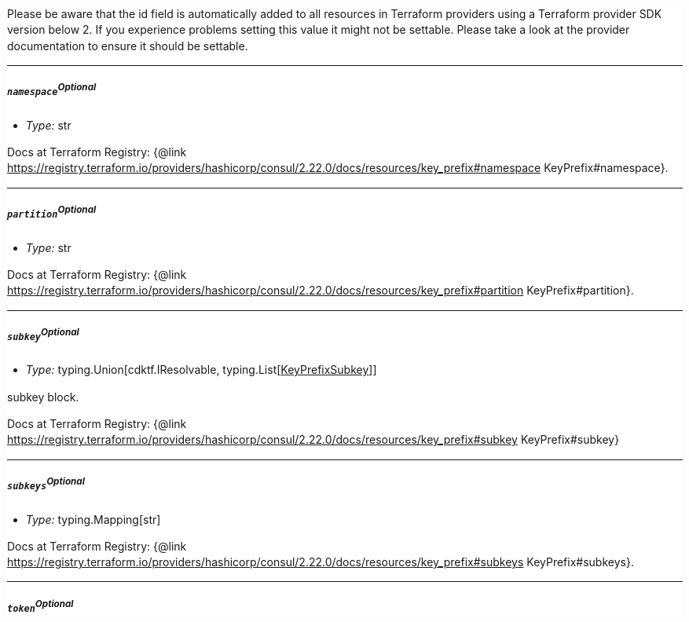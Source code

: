 Please be aware that the id field is automatically added to all resources in Terraform providers using a Terraform provider SDK version below 2.
If you experience problems setting this value it might not be settable. Please take a look at the provider documentation to ensure it should be settable.

---

##### `namespace`<sup>Optional</sup> <a name="namespace" id="@cdktf/provider-consul.keyPrefix.KeyPrefix.Initializer.parameter.namespace"></a>

- *Type:* str

Docs at Terraform Registry: {@link https://registry.terraform.io/providers/hashicorp/consul/2.22.0/docs/resources/key_prefix#namespace KeyPrefix#namespace}.

---

##### `partition`<sup>Optional</sup> <a name="partition" id="@cdktf/provider-consul.keyPrefix.KeyPrefix.Initializer.parameter.partition"></a>

- *Type:* str

Docs at Terraform Registry: {@link https://registry.terraform.io/providers/hashicorp/consul/2.22.0/docs/resources/key_prefix#partition KeyPrefix#partition}.

---

##### `subkey`<sup>Optional</sup> <a name="subkey" id="@cdktf/provider-consul.keyPrefix.KeyPrefix.Initializer.parameter.subkey"></a>

- *Type:* typing.Union[cdktf.IResolvable, typing.List[<a href="#@cdktf/provider-consul.keyPrefix.KeyPrefixSubkey">KeyPrefixSubkey</a>]]

subkey block.

Docs at Terraform Registry: {@link https://registry.terraform.io/providers/hashicorp/consul/2.22.0/docs/resources/key_prefix#subkey KeyPrefix#subkey}

---

##### `subkeys`<sup>Optional</sup> <a name="subkeys" id="@cdktf/provider-consul.keyPrefix.KeyPrefix.Initializer.parameter.subkeys"></a>

- *Type:* typing.Mapping[str]

Docs at Terraform Registry: {@link https://registry.terraform.io/providers/hashicorp/consul/2.22.0/docs/resources/key_prefix#subkeys KeyPrefix#subkeys}.

---

##### `token`<sup>Optional</sup> <a name="token" id="@cdktf/provider-consul.keyPrefix.KeyPrefix.Initializer.parameter.token"></a>
